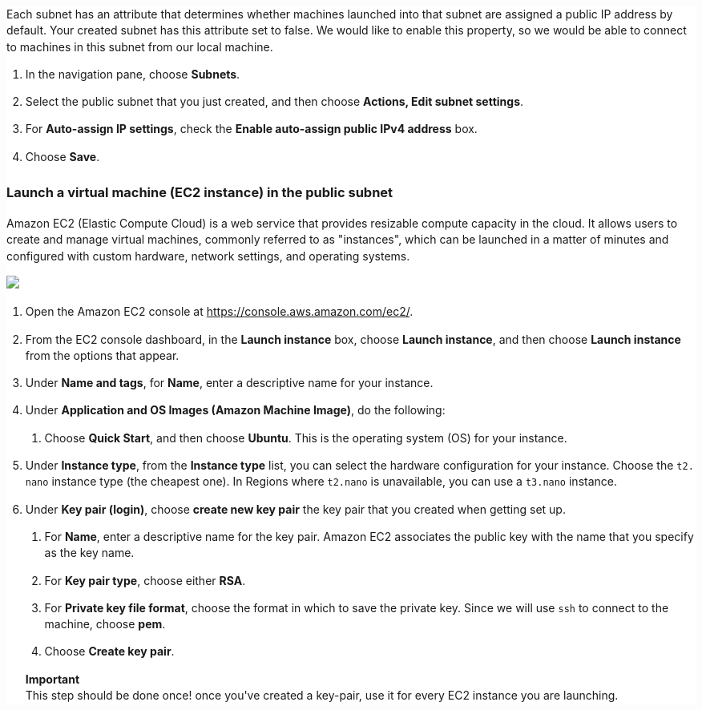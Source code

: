 Each subnet has an attribute that determines whether machines launched into that subnet are assigned a public IP address by default.
Your created subnet has this attribute set to false. We would like to enable this property, so we would be able to connect to machines in this subnet from our local machine. 

1. In the navigation pane, choose **Subnets**\.

2. Select the public subnet that you just created, and then choose **Actions, Edit subnet settings**\.

3. For **Auto-assign IP settings**, check the **Enable auto-assign public IPv4 address** box. 

4. Choose **Save**\.

### Launch a virtual machine (EC2 instance) in the public subnet

Amazon EC2 (Elastic Compute Cloud) is a web service that provides resizable compute capacity in the cloud. 
It allows users to create and manage virtual machines, commonly referred to as "instances", which can be launched in a matter of minutes and configured with custom hardware, network settings, and operating systems.

![][networking_project_stop]

1. Open the Amazon EC2 console at [https://console\.aws\.amazon\.com/ec2/](https://console.aws.amazon.com/ec2/).

2. From the EC2 console dashboard, in the **Launch instance** box, choose **Launch instance**, and then choose **Launch instance** from the options that appear\.

3. Under **Name and tags**, for **Name**, enter a descriptive name for your instance\.

4. Under **Application and OS Images \(Amazon Machine Image\)**, do the following:

   1. Choose **Quick Start**, and then choose **Ubuntu**\. This is the operating system \(OS\) for your instance\.
   
5. Under **Instance type**, from the **Instance type** list, you can select the hardware configuration for your instance\. Choose the `t2.nano` instance type (the cheapest one). In Regions where `t2.nano` is unavailable, you can use a `t3.nano` instance.

6. Under **Key pair \(login\)**, choose **create new key pair** the key pair that you created when getting set up\.

   1. For **Name**, enter a descriptive name for the key pair\. Amazon EC2 associates the public key with the name that you specify as the key name\.

   2. For **Key pair type**, choose either **RSA**.

   3. For **Private key file format**, choose the format in which to save the private key\. Since we will use `ssh` to connect to the machine, choose **pem**.

   4. Choose **Create key pair**\.
   
     **Important**  
     This step should be done once! once you've created a key-pair, use it for every EC2 instance you are launching. 


[DevOpsTheHardWay]: https://github.com/exit-zero-academy/DevOpsTheHardWay
[onboarding_tutorial]: https://github.com/exit-zero-academy/DevOpsTheHardWay/blob/main/tutorials/onboarding.md
[BashProject]: https://github.com/exit-zero-academy/BashProject
[autotest_badge]: ../../actions/workflows/project_auto_testing.yaml/badge.svg?event=push
[autotest_workflow]: ../../actions/workflows/project_auto_testing.yaml/
[fork_github]: https://docs.github.com/en/pull-requests/collaborating-with-pull-requests/working-with-forks/fork-a-repo#forking-a-repository
[clone_pycharm]: https://www.jetbrains.com/help/pycharm/set-up-a-git-repository.html#clone-repo
[github_actions]: ../../actions
[networking_project_stop]: https://exit-zero-academy.github.io/DevOpsTheHardWayAssets/img/networking_project_stop.gif
[networking_project_vpc1]: https://exit-zero-academy.github.io/DevOpsTheHardWayAssets/img/networking_project_vpc1.png
[networking_alice_bob]: https://exit-zero-academy.github.io/DevOpsTheHardWayAssets/img/networking_alice_bob.png
[networking and security]: https://github.com/exit-zero-academy/DevOpsTheHardWay/blob/main/tutorials/networking_security.md